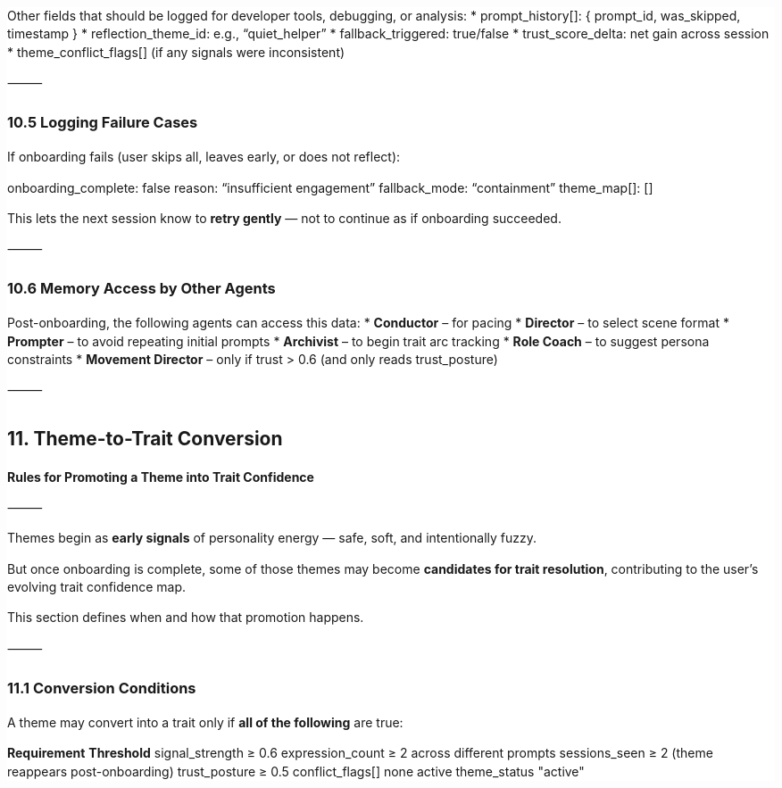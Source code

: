 Other fields that should be logged for developer tools, debugging, or analysis:
	* 	prompt_history[]: { prompt_id, was_skipped, timestamp }
	* 	reflection_theme_id: e.g., “quiet_helper”
	* 	fallback_triggered: true/false
	* 	trust_score_delta: net gain across session
	* 	theme_conflict_flags[] (if any signals were inconsistent)

⸻

### 10.5 Logging Failure Cases

If onboarding fails (user skips all, leaves early, or does not reflect):

onboarding_complete: false
reason: “insufficient engagement”
fallback_mode: “containment”
theme_map[]: []

This lets the next session know to **retry gently** — not to continue as if onboarding succeeded.

⸻

### 10.6 Memory Access by Other Agents

Post-onboarding, the following agents can access this data:
	* 	**Conductor** – for pacing
	* 	**Director** – to select scene format
	* 	**Prompter** – to avoid repeating initial prompts
	* 	**Archivist** – to begin trait arc tracking
	* 	**Role Coach** – to suggest persona constraints
	* 	**Movement Director** – only if trust > 0.6 (and only reads trust_posture)

⸻

## 11. Theme-to-Trait Conversion

**Rules for Promoting a Theme into Trait Confidence**

⸻

Themes begin as **early signals** of personality energy — safe, soft, and intentionally fuzzy.

But once onboarding is complete, some of those themes may become **candidates for trait resolution**, contributing to the user’s evolving trait confidence map.

This section defines when and how that promotion happens.

⸻

### 11.1 Conversion Conditions

A theme may convert into a trait only if **all of the following** are true:

**Requirement**	**Threshold**
signal_strength	≥ 0.6
expression_count	≥ 2 across different prompts
sessions_seen	≥ 2 (theme reappears post-onboarding)
trust_posture	≥ 0.5
conflict_flags[]	none active
theme_status	"active"
